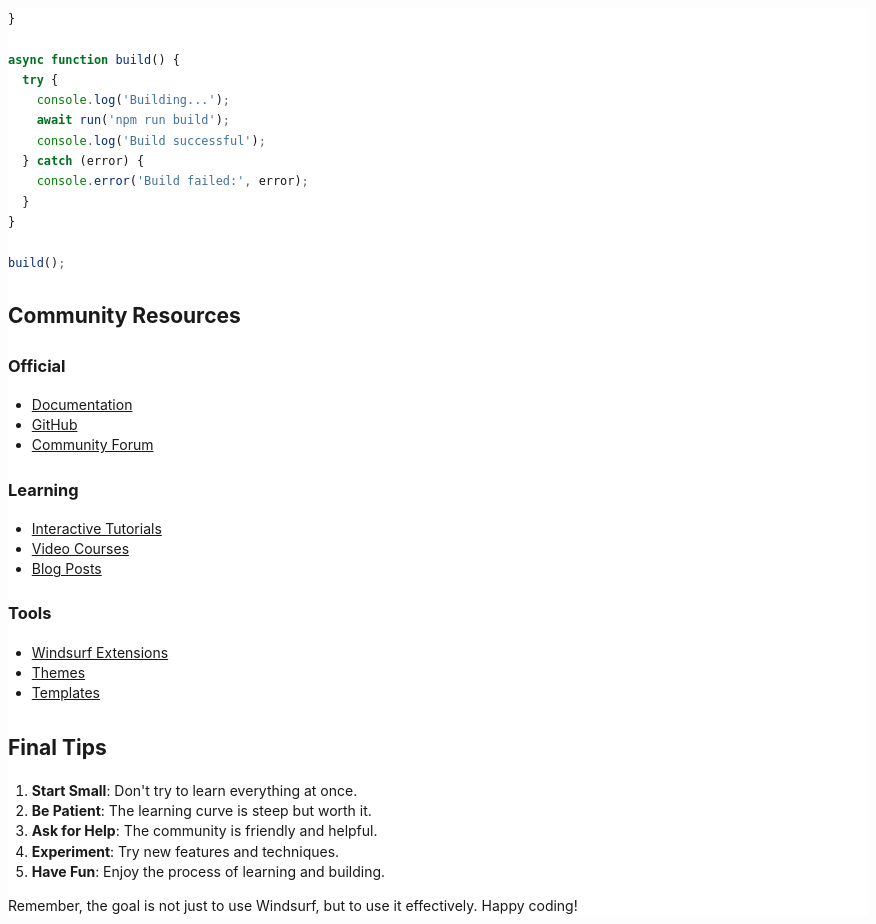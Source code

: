 ```javascript
}

async function build() {
  try {
    console.log('Building...');
    await run('npm run build');
    console.log('Build successful');
  } catch (error) {
    console.error('Build failed:', error);
  }
}

build();
```

## Community Resources

### Official
- [Documentation](https://docs.windsurf.com)
- [GitHub](https://github.com/windsurf-ai)
- [Community Forum](https://community.windsurf.com)

### Learning
- [Interactive Tutorials](#)
- [Video Courses](#)
- [Blog Posts](#)

### Tools
- [Windsurf Extensions](#)
- [Themes](#)
- [Templates](#)

## Final Tips

1. **Start Small**: Don't try to learn everything at once.
2. **Be Patient**: The learning curve is steep but worth it.
3. **Ask for Help**: The community is friendly and helpful.
4. **Experiment**: Try new features and techniques.
5. **Have Fun**: Enjoy the process of learning and building.

Remember, the goal is not just to use Windsurf, but to use it effectively. Happy coding!
